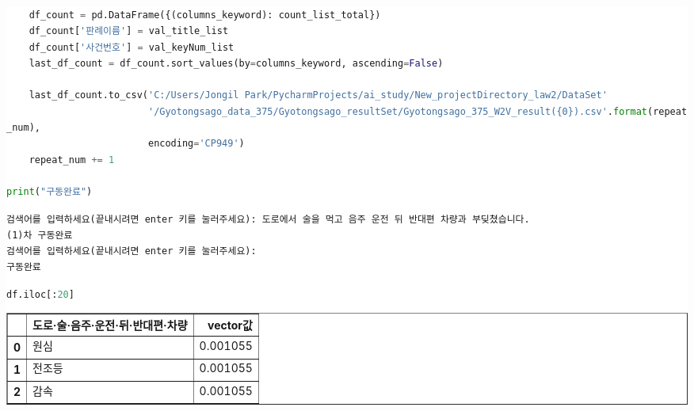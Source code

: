```python
    df_count = pd.DataFrame({(columns_keyword): count_list_total})
    df_count['판례이름'] = val_title_list
    df_count['사건번호'] = val_keyNum_list
    last_df_count = df_count.sort_values(by=columns_keyword, ascending=False)

    last_df_count.to_csv('C:/Users/Jongil Park/PycharmProjects/ai_study/New_projectDirectory_law2/DataSet'
                         '/Gyotongsago_data_375/Gyotongsago_resultSet/Gyotongsago_375_W2V_result({0}).csv'.format(repeat_num),
                         encoding='CP949')
    repeat_num += 1

print("구동완료")
```

    검색어를 입력하세요(끝내시려면 enter 키를 눌러주세요): 도로에서 술을 먹고 음주 운전 뒤 반대편 차량과 부딪쳤습니다.
    (1)차 구동완료
    검색어를 입력하세요(끝내시려면 enter 키를 눌러주세요): 
    구동완료
    


```python
df.iloc[:20]
```




<div>
<style scoped>
    .dataframe tbody tr th:only-of-type {
        vertical-align: middle;
    }

    .dataframe tbody tr th {
        vertical-align: top;
    }

    .dataframe thead th {
        text-align: right;
    }
</style>
<table border="1" class="dataframe">
  <thead>
    <tr style="text-align: right;">
      <th></th>
      <th>도로·술·음주·운전·뒤·반대편·차량</th>
      <th>vector값</th>
    </tr>
  </thead>
  <tbody>
    <tr>
      <th>0</th>
      <td>원심</td>
      <td>0.001055</td>
    </tr>
    <tr>
      <th>1</th>
      <td>전조등</td>
      <td>0.001055</td>
    </tr>
    <tr>
      <th>2</th>
      <td>감속</td>
      <td>0.001055</td>
    </tr>
    <tr>